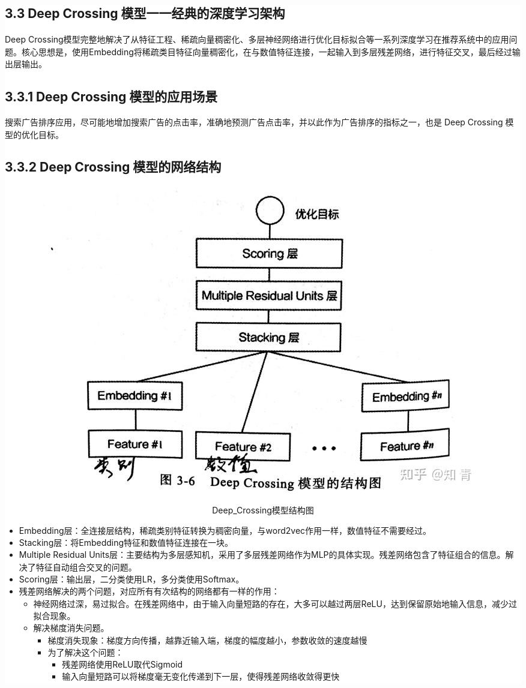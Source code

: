 ## 3.3 Deep Crossing 模型一一经典的深度学习架构
Deep Crossing模型完整地解决了从特征工程、稀疏向量稠密化、多层神经网络进行优化目标拟合等一系列深度学习在推荐系统中的应用问题。核心思想是，使用Embedding将稀疏类目特征向量稠密化，在与数值特征连接，一起输入到多层残差网络，进行特征交叉，最后经过输出层输出。

## 3.3.1 Deep Crossing 模型的应用场景
搜索广告排序应用，尽可能地增加搜索广告的点击率，准确地预测广告点击率，并以此作为广告排序的指标之一，也是 Deep Crossing 模型的优化目标。

## 3.3.2 Deep Crossing 模型的网络结构
<p style="text-align: center">
    <img src="./pics/chapter3/3.3.2_Deep_Crossing模型结构图.png">
      <figcaption style="text-align: center">
        Deep_Crossing模型结构图
      </figcaption>
    </img>
    </p>

- Embedding层：全连接层结构，稀疏类别特征转换为稠密向量，与word2vec作用一样，数值特征不需要经过。
- Stacking层：将Embedding特征和数值特征连接在一块。
- Multiple Residual Units层：主要结构为多层感知机，采用了多层残差网络作为MLP的具体实现。残差网络包含了特征组合的信息。解决了特征自动组合交叉的问题。
- Scoring层：输出层，二分类使用LR，多分类使用Softmax。
- 残差网络解决的两个问题，对应所有有次结构的网络都有一样的作用：
  - 神经网络过深，易过拟合。在残差网络中，由于输入向量短路的存在，大多可以越过两层ReLU，达到保留原始地输入信息，减少过拟合现象。 
  - 解决梯度消失问题。 
    - 梯度消失现象：梯度方向传播，越靠近输入端，梯度的幅度越小，参数收敛的速度越慢
    - 为了解决这个问题： 
      - 残差网络使用ReLU取代Sigmoid
      - 输入向量短路可以将梯度毫无变化传递到下一层，使得残差网络收敛得更快
